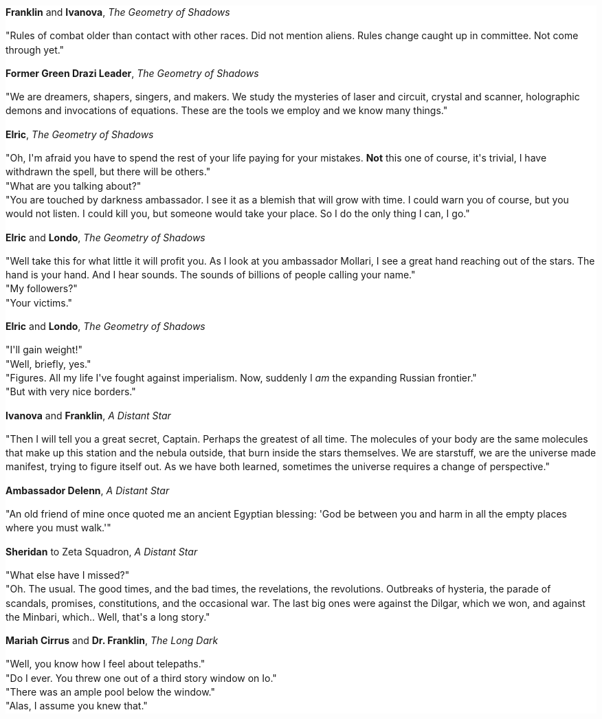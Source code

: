 **Franklin** and **Ivanova**, _The Geometry of Shadows_

"Rules of combat older than contact with other races. Did not mention aliens. Rules change caught up in committee. Not come through yet."

**Former Green Drazi Leader**, _The Geometry of Shadows_

"We are dreamers, shapers, singers, and makers. We study the mysteries of laser and circuit, crystal and scanner, holographic demons and invocations of equations. These are the tools we employ and we know many things."

**Elric**, _The Geometry of Shadows_

"Oh, I'm afraid you have to spend the rest of your life paying for your mistakes. **Not** this one of course, it's trivial, I have withdrawn the spell, but there will be others."  
"What are you talking about?"  
"You are touched by darkness ambassador. I see it as a blemish that will grow with time. I could warn you of course, but you would not listen. I could kill you, but someone would take your place. So I do the only thing I can, I go."

**Elric** and **Londo**, _The Geometry of Shadows_

"Well take this for what little it will profit you. As I look at you ambassador Mollari, I see a great hand reaching out of the stars. The hand is your hand. And I hear sounds. The sounds of billions of people calling your name."  
"My followers?"  
"Your victims."

**Elric** and **Londo**, _The Geometry of Shadows_

"I'll gain weight!"  
"Well, briefly, yes."  
"Figures. All my life I've fought against imperialism. Now, suddenly I *am* the expanding Russian frontier."  
"But with very nice borders."

**Ivanova** and **Franklin**, _A Distant Star_

"Then I will tell you a great secret, Captain. Perhaps the greatest of all time. The molecules of your body are the same molecules that make up this station and the nebula outside, that burn inside the stars themselves. We are starstuff, we are the universe made manifest, trying to figure itself out. As we have both learned, sometimes the universe requires a change of perspective."

**Ambassador Delenn**, _A Distant Star_

"An old friend of mine once quoted me an ancient Egyptian blessing: 'God be between you and harm in all the empty places where you must walk.'"

**Sheridan** to Zeta Squadron, _A Distant Star_

"What else have I missed?"  
"Oh. The usual. The good times, and the bad times, the revelations, the revolutions. Outbreaks of hysteria, the parade of scandals, promises, constitutions, and the occasional war. The last big ones were against the Dilgar, which we won, and against the Minbari, which.. Well, that's a long story."

**Mariah Cirrus** and **Dr. Franklin**, _The Long Dark_

"Well, you know how I feel about telepaths."  
"Do I ever. You threw one out of a third story window on Io."  
"There was an ample pool below the window."  
"Alas, I assume you knew that."
